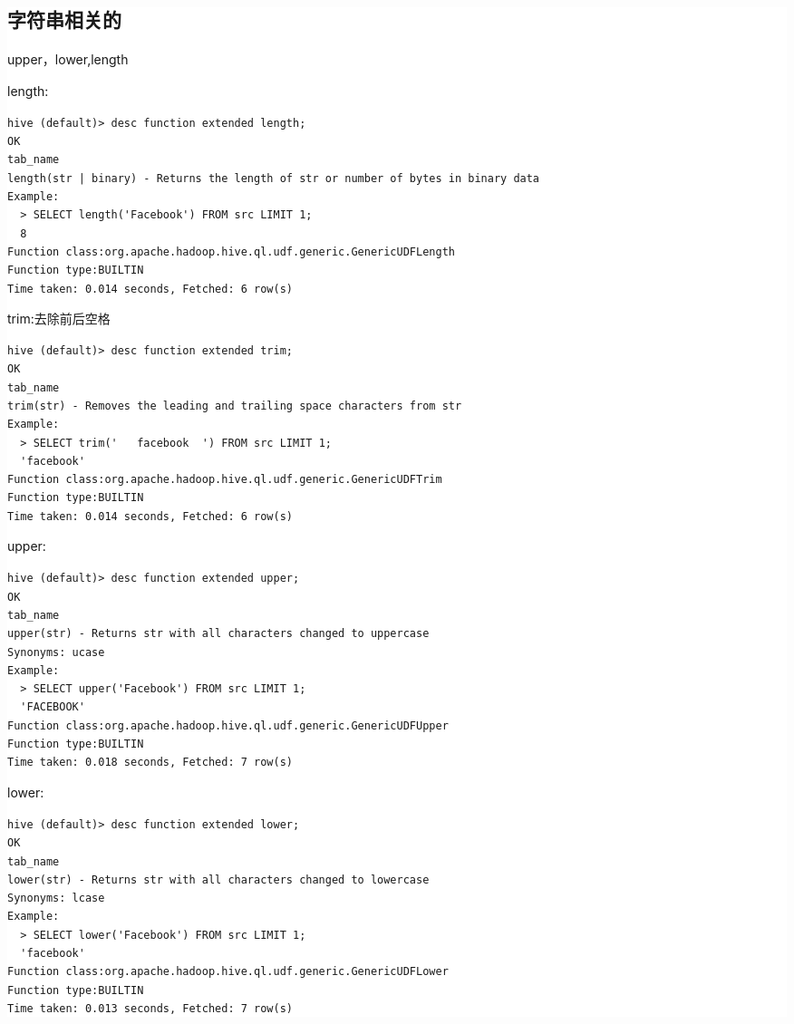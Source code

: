 ## 字符串相关的

upper，lower,length

length:

```
hive (default)> desc function extended length;
OK
tab_name
length(str | binary) - Returns the length of str or number of bytes in binary data
Example:
  > SELECT length('Facebook') FROM src LIMIT 1;
  8
Function class:org.apache.hadoop.hive.ql.udf.generic.GenericUDFLength
Function type:BUILTIN
Time taken: 0.014 seconds, Fetched: 6 row(s)

```

trim:去除前后空格

```
hive (default)> desc function extended trim;
OK
tab_name
trim(str) - Removes the leading and trailing space characters from str 
Example:
  > SELECT trim('   facebook  ') FROM src LIMIT 1;
  'facebook'
Function class:org.apache.hadoop.hive.ql.udf.generic.GenericUDFTrim
Function type:BUILTIN
Time taken: 0.014 seconds, Fetched: 6 row(s)

```

upper:

```
hive (default)> desc function extended upper;
OK
tab_name
upper(str) - Returns str with all characters changed to uppercase
Synonyms: ucase
Example:
  > SELECT upper('Facebook') FROM src LIMIT 1;
  'FACEBOOK'
Function class:org.apache.hadoop.hive.ql.udf.generic.GenericUDFUpper
Function type:BUILTIN
Time taken: 0.018 seconds, Fetched: 7 row(s)
```

lower:

```
hive (default)> desc function extended lower;
OK
tab_name
lower(str) - Returns str with all characters changed to lowercase
Synonyms: lcase
Example:
  > SELECT lower('Facebook') FROM src LIMIT 1;
  'facebook'
Function class:org.apache.hadoop.hive.ql.udf.generic.GenericUDFLower
Function type:BUILTIN
Time taken: 0.013 seconds, Fetched: 7 row(s)

```
